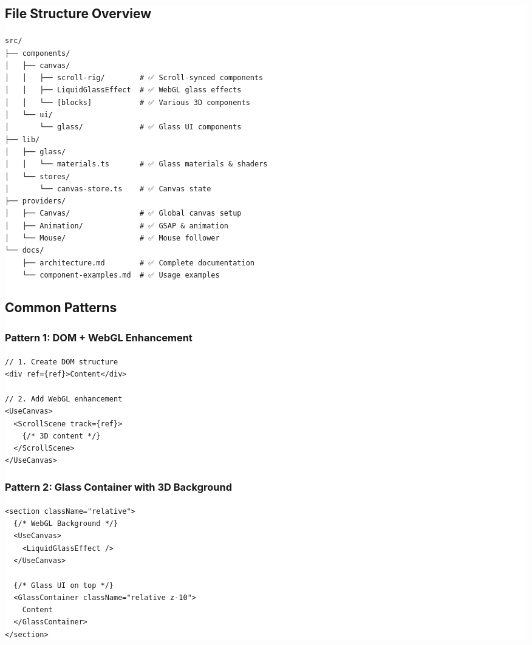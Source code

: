 ## File Structure Overview

```
src/
├── components/
│   ├── canvas/
│   │   ├── scroll-rig/        # ✅ Scroll-synced components
│   │   ├── LiquidGlassEffect  # ✅ WebGL glass effects
│   │   └── [blocks]           # ✅ Various 3D components
│   └── ui/
│       └── glass/             # ✅ Glass UI components
├── lib/
│   ├── glass/
│   │   └── materials.ts       # ✅ Glass materials & shaders
│   └── stores/
│       └── canvas-store.ts    # ✅ Canvas state
├── providers/
│   ├── Canvas/                # ✅ Global canvas setup
│   ├── Animation/             # ✅ GSAP & animation
│   └── Mouse/                 # ✅ Mouse follower
└── docs/
    ├── architecture.md        # ✅ Complete documentation
    └── component-examples.md  # ✅ Usage examples
```

## Common Patterns

### Pattern 1: DOM + WebGL Enhancement
```tsx
// 1. Create DOM structure
<div ref={ref}>Content</div>

// 2. Add WebGL enhancement
<UseCanvas>
  <ScrollScene track={ref}>
    {/* 3D content */}
  </ScrollScene>
</UseCanvas>
```

### Pattern 2: Glass Container with 3D Background
```tsx
<section className="relative">
  {/* WebGL Background */}
  <UseCanvas>
    <LiquidGlassEffect />
  </UseCanvas>
  
  {/* Glass UI on top */}
  <GlassContainer className="relative z-10">
    Content
  </GlassContainer>
</section>
```

